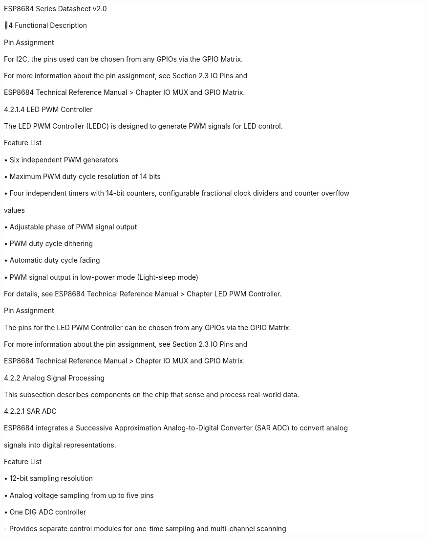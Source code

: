 ESP8684 Series Datasheet v2.0

4 Functional Description

Pin Assignment

For I2C, the pins used can be chosen from any GPIOs via the GPIO Matrix.

For more information about the pin assignment, see Section 2.3 IO Pins and

ESP8684 Technical Reference Manual > Chapter IO MUX and GPIO Matrix.

4.2.1.4 LED PWM Controller

The LED PWM Controller (LEDC) is designed to generate PWM signals for LED control.

Feature List

• Six independent PWM generators

• Maximum PWM duty cycle resolution of 14 bits

• Four independent timers with 14-bit counters, configurable fractional clock dividers and counter overflow

values

• Adjustable phase of PWM signal output

• PWM duty cycle dithering

• Automatic duty cycle fading

• PWM signal output in low-power mode (Light-sleep mode)

For details, see ESP8684 Technical Reference Manual > Chapter LED PWM Controller.

Pin Assignment

The pins for the LED PWM Controller can be chosen from any GPIOs via the GPIO Matrix.

For more information about the pin assignment, see Section 2.3 IO Pins and

ESP8684 Technical Reference Manual > Chapter IO MUX and GPIO Matrix.

4.2.2 Analog Signal Processing

This subsection describes components on the chip that sense and process real-world data.

4.2.2.1 SAR ADC

ESP8684 integrates a Successive Approximation Analog-to-Digital Converter (SAR ADC) to convert analog

signals into digital representations.

Feature List

• 12-bit sampling resolution

• Analog voltage sampling from up to five pins

• One DIG ADC controller

– Provides separate control modules for one-time sampling and multi-channel scanning
